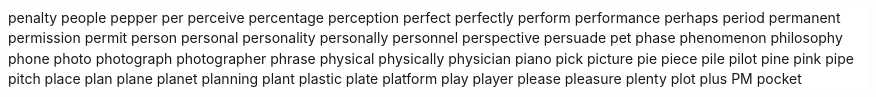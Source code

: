 penalty
people
pepper
per
perceive
percentage
perception
perfect
perfectly
perform
performance
perhaps
period
permanent
permission
permit
person
personal
personality
personally
personnel
perspective
persuade
pet
phase
phenomenon
philosophy
phone
photo
photograph
photographer
phrase
physical
physically
physician
piano
pick
picture
pie
piece
pile
pilot
pine
pink
pipe
pitch
place
plan
plane
planet
planning
plant
plastic
plate
platform
play
player
please
pleasure
plenty
plot
plus
PM
pocket